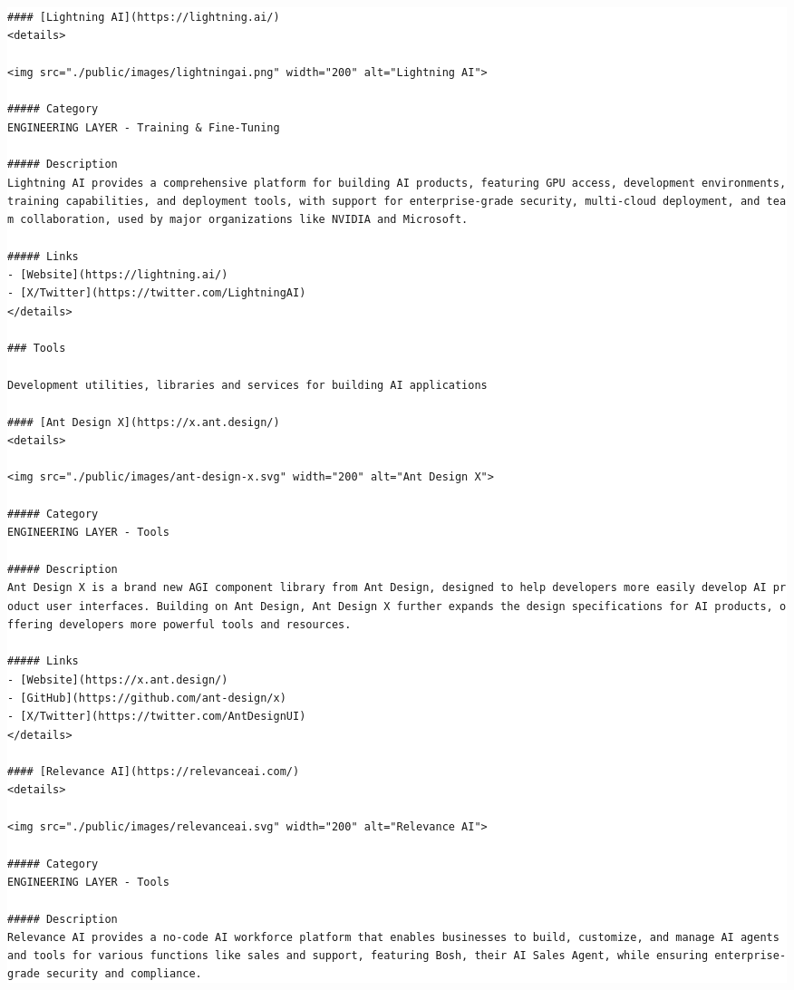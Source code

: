 	#### [Lightning AI](https://lightning.ai/)
	<details>

	<img src="./public/images/lightningai.png" width="200" alt="Lightning AI">

	##### Category
	ENGINEERING LAYER - Training & Fine-Tuning

	##### Description
	Lightning AI provides a comprehensive platform for building AI products, featuring GPU access, development environments, training capabilities, and deployment tools, with support for enterprise-grade security, multi-cloud deployment, and team collaboration, used by major organizations like NVIDIA and Microsoft.

	##### Links
	- [Website](https://lightning.ai/)
	- [X/Twitter](https://twitter.com/LightningAI)
	</details>

	### Tools

	Development utilities, libraries and services for building AI applications

	#### [Ant Design X](https://x.ant.design/)
	<details>

	<img src="./public/images/ant-design-x.svg" width="200" alt="Ant Design X">

	##### Category
	ENGINEERING LAYER - Tools

	##### Description
	Ant Design X is a brand new AGI component library from Ant Design, designed to help developers more easily develop AI product user interfaces. Building on Ant Design, Ant Design X further expands the design specifications for AI products, offering developers more powerful tools and resources.

	##### Links
	- [Website](https://x.ant.design/)
	- [GitHub](https://github.com/ant-design/x)
	- [X/Twitter](https://twitter.com/AntDesignUI)
	</details>

	#### [Relevance AI](https://relevanceai.com/)
	<details>

	<img src="./public/images/relevanceai.svg" width="200" alt="Relevance AI">

	##### Category
	ENGINEERING LAYER - Tools

	##### Description
	Relevance AI provides a no-code AI workforce platform that enables businesses to build, customize, and manage AI agents and tools for various functions like sales and support, featuring Bosh, their AI Sales Agent, while ensuring enterprise-grade security and compliance.
